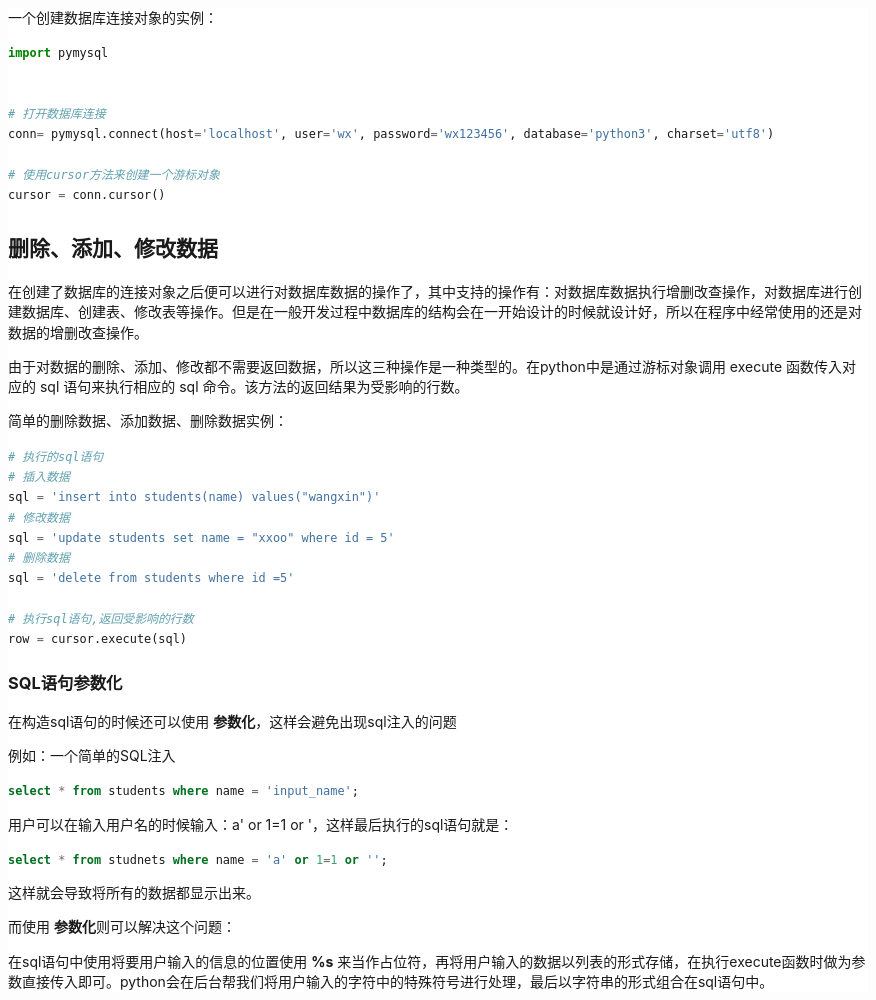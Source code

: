 一个创建数据库连接对象的实例：

```python
import pymysql


# 打开数据库连接
conn= pymysql.connect(host='localhost', user='wx', password='wx123456', database='python3', charset='utf8')

# 使用cursor方法来创建一个游标对象
cursor = conn.cursor()
```

## 删除、添加、修改数据

在创建了数据库的连接对象之后便可以进行对数据库数据的操作了，其中支持的操作有：对数据库数据执行增删改查操作，对数据库进行创建数据库、创建表、修改表等操作。但是在一般开发过程中数据库的结构会在一开始设计的时候就设计好，所以在程序中经常使用的还是对数据的增删改查操作。

由于对数据的删除、添加、修改都不需要返回数据，所以这三种操作是一种类型的。在python中是通过游标对象调用 execute 函数传入对应的 sql 语句来执行相应的 sql 命令。该方法的返回结果为受影响的行数。

简单的删除数据、添加数据、删除数据实例：

```python
# 执行的sql语句
# 插入数据
sql = 'insert into students(name) values("wangxin")'
# 修改数据
sql = 'update students set name = "xxoo" where id = 5'
# 删除数据
sql = 'delete from students where id =5'

# 执行sql语句,返回受影响的行数
row = cursor.execute(sql)
```

### SQL语句参数化

在构造sql语句的时候还可以使用 **参数化**，这样会避免出现sql注入的问题

例如：一个简单的SQL注入

```sql
select * from students where name = 'input_name';
```

用户可以在输入用户名的时候输入：a' or 1=1 or '，这样最后执行的sql语句就是：

```sql
select * from studnets where name = 'a' or 1=1 or '';
```

这样就会导致将所有的数据都显示出来。

而使用 **参数化**则可以解决这个问题：

在sql语句中使用将要用户输入的信息的位置使用 **%s** 来当作占位符，再将用户输入的数据以列表的形式存储，在执行execute函数时做为参数直接传入即可。python会在后台帮我们将用户输入的字符中的特殊符号进行处理，最后以字符串的形式组合在sql语句中。
